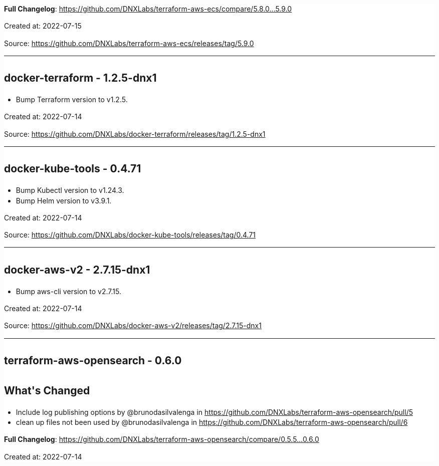 
**Full Changelog**: https://github.com/DNXLabs/terraform-aws-ecs/compare/5.8.0...5.9.0

Created at: 2022-07-15


Source: https://github.com/DNXLabs/terraform-aws-ecs/releases/tag/5.9.0

---


## docker-terraform - 1.2.5-dnx1
- Bump Terraform version to v1.2.5.

Created at: 2022-07-14


Source: https://github.com/DNXLabs/docker-terraform/releases/tag/1.2.5-dnx1

---


## docker-kube-tools - 0.4.71
- Bump Kubectl version to v1.24.3.
- Bump Helm version to v3.9.1.

Created at: 2022-07-14


Source: https://github.com/DNXLabs/docker-kube-tools/releases/tag/0.4.71

---


## docker-aws-v2 - 2.7.15-dnx1
- Bump aws-cli version to v2.7.15.

Created at: 2022-07-14


Source: https://github.com/DNXLabs/docker-aws-v2/releases/tag/2.7.15-dnx1

---


## terraform-aws-opensearch - 0.6.0
## What's Changed
* Include log publishing options by @brunodasilvalenga in https://github.com/DNXLabs/terraform-aws-opensearch/pull/5
* clean up files not been used by @brunodasilvalenga in https://github.com/DNXLabs/terraform-aws-opensearch/pull/6


**Full Changelog**: https://github.com/DNXLabs/terraform-aws-opensearch/compare/0.5.5...0.6.0

Created at: 2022-07-14

